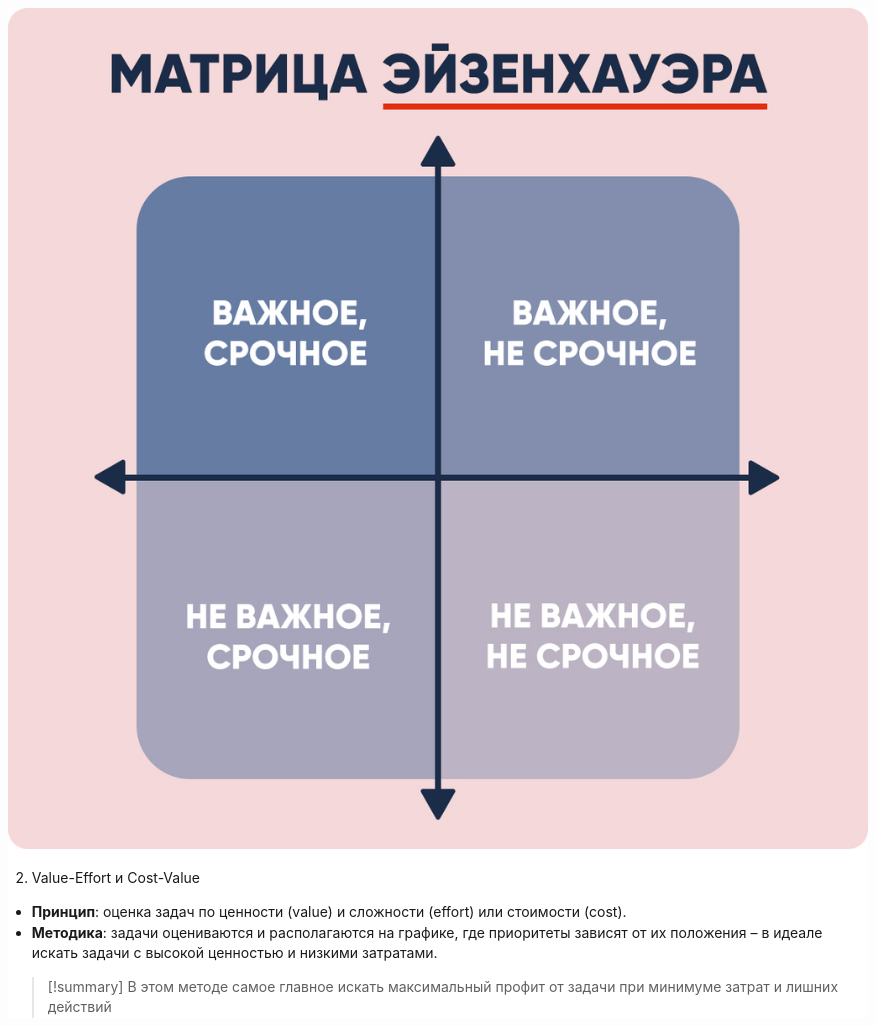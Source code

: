 ![500](_png/5122d846067ec4896d15e3bbbd935716.png)

2. Value-Effort и Cost-Value

- **Принцип**: оценка задач по ценности (value) и сложности (effort) или стоимости (cost).
- **Методика**: задачи оцениваются и располагаются на графике, где приоритеты зависят от их положения – в идеале искать задачи с высокой ценностью и низкими затратами.

> [!summary] В этом методе самое главное искать максимальный профит от задачи при минимуме затрат и лишних действий
